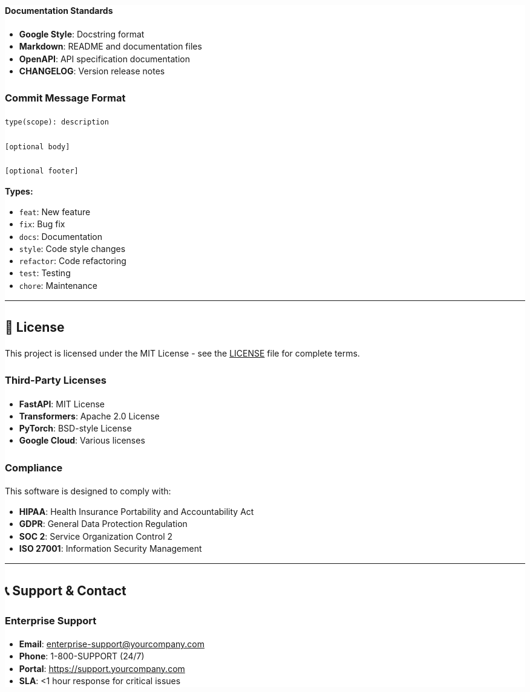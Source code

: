 #### Documentation Standards
- **Google Style**: Docstring format
- **Markdown**: README and documentation files
- **OpenAPI**: API specification documentation
- **CHANGELOG**: Version release notes

### Commit Message Format
```
type(scope): description

[optional body]

[optional footer]
```

**Types:**
- `feat`: New feature
- `fix`: Bug fix
- `docs`: Documentation
- `style`: Code style changes
- `refactor`: Code refactoring
- `test`: Testing
- `chore`: Maintenance

---

## 📄 License

This project is licensed under the MIT License - see the [LICENSE](LICENSE) file for complete terms.

### Third-Party Licenses
- **FastAPI**: MIT License
- **Transformers**: Apache 2.0 License
- **PyTorch**: BSD-style License
- **Google Cloud**: Various licenses

### Compliance
This software is designed to comply with:
- **HIPAA**: Health Insurance Portability and Accountability Act
- **GDPR**: General Data Protection Regulation
- **SOC 2**: Service Organization Control 2
- **ISO 27001**: Information Security Management

---

## 📞 Support & Contact

### Enterprise Support
- **Email**: enterprise-support@yourcompany.com
- **Phone**: 1-800-SUPPORT (24/7)
- **Portal**: https://support.yourcompany.com
- **SLA**: <1 hour response for critical issues
